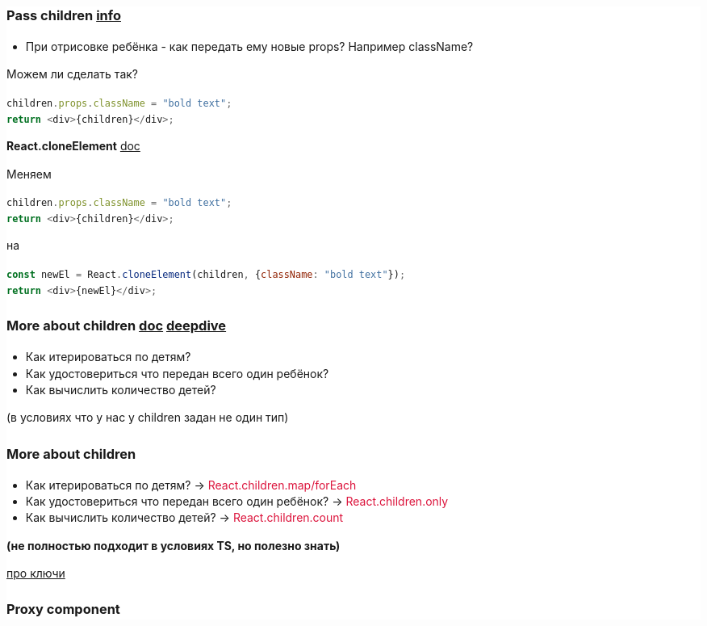 

### Pass children [info](https://frontarm.com/james-k-nelson/passing-data-props-children/)

- При отрисовке ребёнка - как передать ему новые props? Например className? 

Можем ли сделать так?

```js
children.props.className = "bold text";
return <div>{children}</div>;
```



**React.cloneElement**  [doc](https://ru.reactjs.org/docs/react-api.html#cloneelement)

Меняем

```js
children.props.className = "bold text";
return <div>{children}</div>;
```

на

```js
const newEl = React.cloneElement(children, {className: "bold text"});
return <div>{newEl}</div>;
```



### More about children [doc](https://ru.reactjs.org/docs/react-api.html#reactchildren) [deepdive](https://mxstbr.blog/2017/02/react-children-deepdive/)


- Как итерироваться по детям? 
- Как удостовериться что передан всего один ребёнок?
- Как вычислить количество детей? 

(в условиях что у нас у children задан не один тип)



### More about children

- Как итерироваться по детям? &rarr; <span style="color:Crimson">React.children.map/forEach</span>
- Как удостовериться что передан всего один ребёнок? &rarr; <span style="color:Crimson">React.children.only</span>
- Как вычислить количество детей? &rarr; <span style="color:Crimson">React.children.count</span>

**(не полностью подходит в условиях TS, но полезно знать)** 

[про ключи](https://stackoverflow.com/questions/50303465/does-react-handle-keys-automatically-when-using-react-children-map)



### Proxy component
